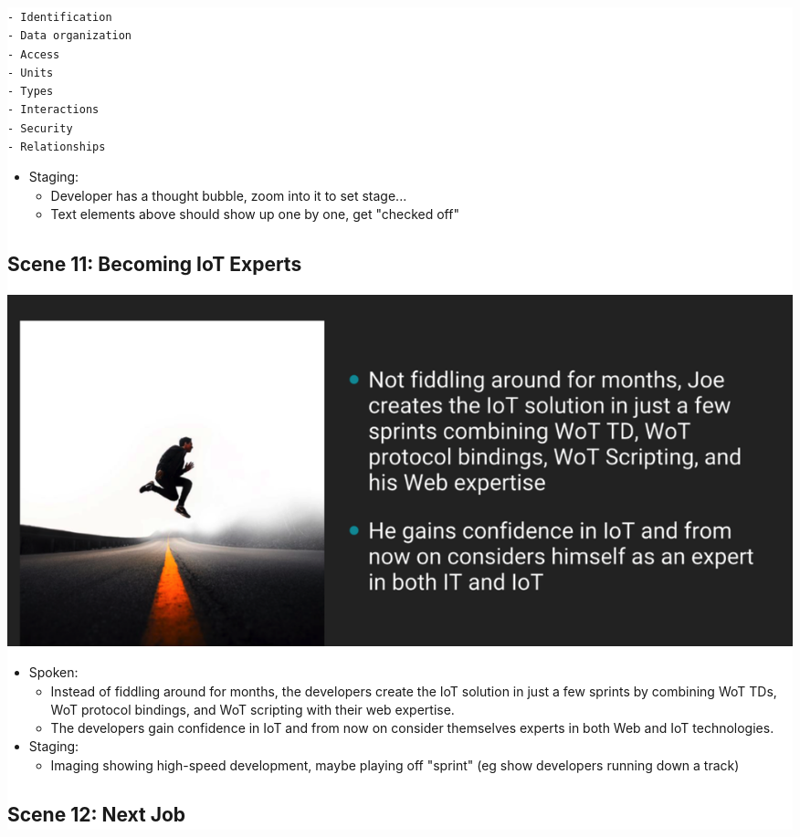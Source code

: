     - Identification 
    - Data organization
    - Access
    - Units  
    - Types
    - Interactions
    - Security 
    - Relationships
* Staging: 
    - Developer has a thought bubble, zoom into it to set stage...
    - Text elements above should show up one by one, get "checked off"
    
## Scene 11: Becoming IoT Experts
![Scene11](script_images/Scene11.png)
* Spoken:
   - Instead of fiddling around for months,
     the developers create the IoT solution in just a few sprints by combining WoT TDs,
     WoT protocol bindings, and WoT scripting with their web expertise.
   - The developers gain confidence in IoT and from now on consider themselves experts 
     in both Web and IoT technologies.
* Staging:
   - Imaging showing high-speed development, maybe playing off "sprint" 
     (eg show developers running down a track)
    
## Scene 12: Next Job